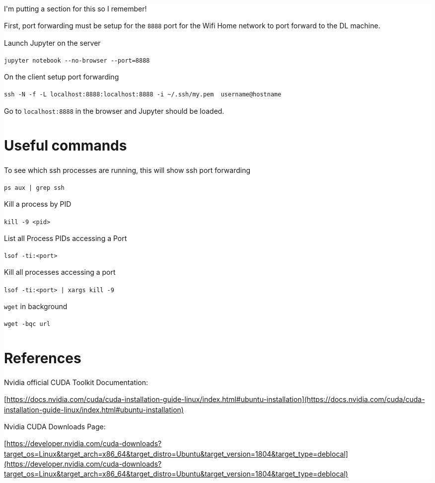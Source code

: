 I'm putting a section for this so I remember!

First, port forwarding must be setup for the `8888` port for the Wifi Home network to port forward to the DL machine.

Launch Jupyter on the server

```
jupyter notebook --no-browser --port=8888
```

On the client setup port forwarding

```
ssh -N -f -L localhost:8888:localhost:8888 -i ~/.ssh/my.pem  username@hostname
```

Go to `localhost:8888` in the browser and Jupyter should be loaded.

# Useful commands

To see which ssh processes are running, this will show ssh port forwarding

```
ps aux | grep ssh
```

Kill a process by PID

```
kill -9 <pid>
```

List all Process PIDs accessing a Port

```
lsof -ti:<port>
```

Kill all processes accessing a port

```
lsof -ti:<port> | xargs kill -9
```

`wget` in background

```
wget -bqc url
```

# References

Nvidia official CUDA Toolkit Documentation:

[https://docs.nvidia.com/cuda/cuda-installation-guide-linux/index.html#ubuntu-installation](https://docs.nvidia.com/cuda/cuda-installation-guide-linux/index.html#ubuntu-installation)

Nvidia CUDA Downloads Page:

[https://developer.nvidia.com/cuda-downloads?target_os=Linux&target_arch=x86_64&target_distro=Ubuntu&target_version=1804&target_type=deblocal](https://developer.nvidia.com/cuda-downloads?target_os=Linux&target_arch=x86_64&target_distro=Ubuntu&target_version=1804&target_type=deblocal)
